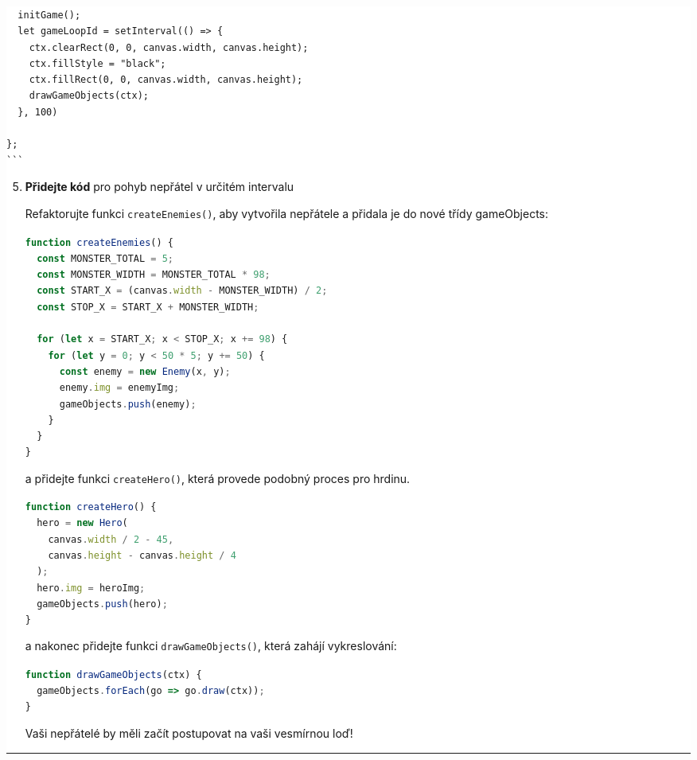       initGame();
      let gameLoopId = setInterval(() => {
        ctx.clearRect(0, 0, canvas.width, canvas.height);
        ctx.fillStyle = "black";
        ctx.fillRect(0, 0, canvas.width, canvas.height);
        drawGameObjects(ctx);
      }, 100)
      
    };
    ```

5. **Přidejte kód** pro pohyb nepřátel v určitém intervalu

    Refaktorujte funkci `createEnemies()`, aby vytvořila nepřátele a přidala je do nové třídy gameObjects:

    ```javascript
    function createEnemies() {
      const MONSTER_TOTAL = 5;
      const MONSTER_WIDTH = MONSTER_TOTAL * 98;
      const START_X = (canvas.width - MONSTER_WIDTH) / 2;
      const STOP_X = START_X + MONSTER_WIDTH;
    
      for (let x = START_X; x < STOP_X; x += 98) {
        for (let y = 0; y < 50 * 5; y += 50) {
          const enemy = new Enemy(x, y);
          enemy.img = enemyImg;
          gameObjects.push(enemy);
        }
      }
    }
    ```
    
    a přidejte funkci `createHero()`, která provede podobný proces pro hrdinu.
    
    ```javascript
    function createHero() {
      hero = new Hero(
        canvas.width / 2 - 45,
        canvas.height - canvas.height / 4
      );
      hero.img = heroImg;
      gameObjects.push(hero);
    }
    ```

    a nakonec přidejte funkci `drawGameObjects()`, která zahájí vykreslování:

    ```javascript
    function drawGameObjects(ctx) {
      gameObjects.forEach(go => go.draw(ctx));
    }
    ```

    Vaši nepřátelé by měli začít postupovat na vaši vesmírnou loď!

---
